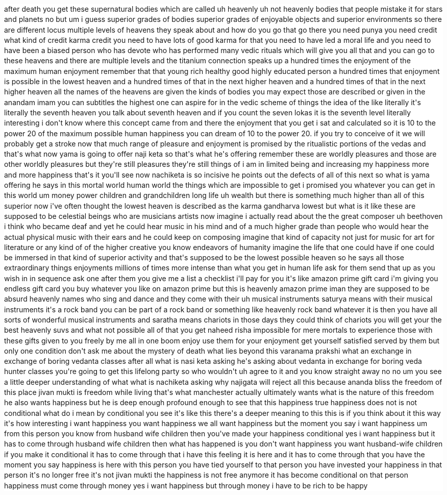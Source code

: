 after death you get these supernatural bodies which are called uh heavenly uh not heavenly bodies that people mistake it for stars and planets no but um i guess superior grades of bodies superior grades of enjoyable objects and superior environments so there are different locus multiple levels of heavens they speak about and how do you go that go there you need punya you need credit what kind of credit karma credit you need to have lots of good karma for that you need to have led a moral life and you need to have been a biased person who has devote who has performed many vedic rituals which will give you all that and you can go to these heavens and there are multiple levels and the titanium connection speaks up a hundred times the enjoyment of the maximum human enjoyment remember that that young rich healthy good highly educated person a hundred times that enjoyment is possible in the lowest heaven and a hundred times of that in the next higher heaven and a hundred times of that in the next higher heaven all the names of the heavens are given the kinds of bodies you may expect those are described or given in the anandam imam you can subtitles the highest one can aspire for in the vedic scheme of things the idea of the like literally it's literally the seventh heaven you talk about seventh heaven and if you count the seven lokas it is the seventh level literally interesting i don't know where this concept came from and there the enjoyment that you get i sat and calculated so it is 10 to the power 20 of the maximum possible human happiness you can dream of 10 to the power 20. if you try to conceive of it we will probably get a stroke now that much range of pleasure and enjoyment is promised by the ritualistic portions of the vedas and that's what now yama is going to offer naji keta so that's what he's offering remember these are worldly pleasures and those are other worldly pleasures but they're still pleasures they're still things of i am in limited being and increasing my happiness more and more happiness that's it you'll see now nachiketa is so incisive he points out the defects of all of this next so what is yama offering he says in this mortal world human world the things which are impossible to get i promised you whatever you can get in this world um money power children and grandchildren long life uh wealth but there is something much higher than all of this superior now i've often thought the lowest heaven is described as the karma gandharva lowest but what is it like these are supposed to be celestial beings who are musicians artists now imagine i actually read about the the great composer uh beethoven i think who became deaf and yet he could hear music in his mind and of a much higher grade than people who would hear the actual physical music with their ears and he could keep on composing imagine that kind of capacity not just for music for art for literature or any kind of of the higher creative you know endeavors of humanity imagine the life that one could have if one could be immersed in that kind of superior activity and that's supposed to be the lowest possible heaven so he says all those extraordinary things enjoyments millions of times more intense than what you get in human life ask for them send that up as you wish in in sequence ask one after them you give me a list a checklist i'll pay for you it's like amazon prime gift card i'm giving you endless gift card you buy whatever you like on amazon prime but this is heavenly amazon prime iman they are supposed to be absurd heavenly names who sing and dance and they come with their uh musical instruments saturya means with their musical instruments it's a rock band you can be part of a rock band or something like heavenly rock band whatever it is then you have all sorts of wonderful musical instruments and saratha means chariots in those days they could think of chariots you will get your the best heavenly suvs and what not possible all of that you get naheed risha impossible for mere mortals to experience those with these gifts given to you freely by me all in one boom enjoy use them for your enjoyment get yourself satisfied served by them but only one condition don't ask me about the mystery of death what lies beyond this varanama prakshi what an exchange in exchange of boring vedanta classes after all what is nasi keta asking he's asking about vedanta in exchange for boring veda hunter classes you're going to get this lifelong party so who wouldn't uh agree to it and you know straight away no no um you see a little deeper understanding of what what is nachiketa asking why najigata will reject all this because ananda bliss the freedom of this place jivan mukti is freedom while living that's what manchester actually ultimately wants what is the nature of this freedom he also wants happiness but he is deep enough profound enough to see that this happiness true happiness does not is not conditional what do i mean by conditional you see it's like this there's a deeper meaning to this this is if you think about it this way it's how interesting i want happiness you want happiness we all want happiness but the moment you say i want happiness um from this person you know from husband wife children then you've made your happiness conditional yes i want happiness but it has to come through husband wife children then what has happened is you don't want happiness you want husband-wife children if you make it conditional it has to come through that i have this feeling it is here and it has to come through that you have the moment you say happiness is here with this person you have tied yourself to that person you have invested your happiness in that person it's no longer free it's not jivan mukti the happiness is not free anymore it has become conditional on that person happiness must come through money yes i want happiness but through money i have to be rich to be happy